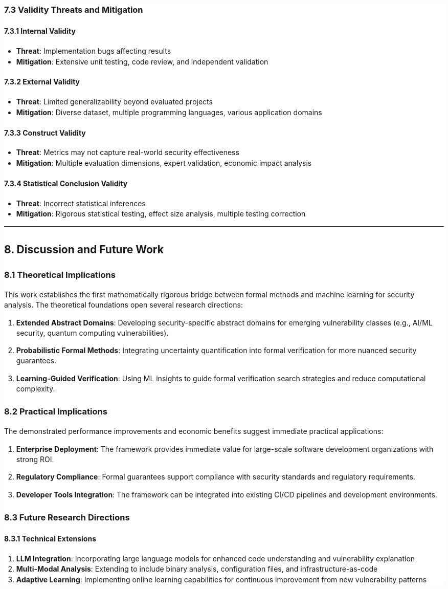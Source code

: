 ### 7.3 Validity Threats and Mitigation

#### 7.3.1 Internal Validity
- **Threat**: Implementation bugs affecting results
- **Mitigation**: Extensive unit testing, code review, and independent validation

#### 7.3.2 External Validity
- **Threat**: Limited generalizability beyond evaluated projects
- **Mitigation**: Diverse dataset, multiple programming languages, various application domains

#### 7.3.3 Construct Validity
- **Threat**: Metrics may not capture real-world security effectiveness
- **Mitigation**: Multiple evaluation dimensions, expert validation, economic impact analysis

#### 7.3.4 Statistical Conclusion Validity
- **Threat**: Incorrect statistical inferences
- **Mitigation**: Rigorous statistical testing, effect size analysis, multiple testing correction

---

## 8. Discussion and Future Work

### 8.1 Theoretical Implications

This work establishes the first mathematically rigorous bridge between formal methods and machine learning for security analysis. The theoretical foundations open several research directions:

1. **Extended Abstract Domains**: Developing security-specific abstract domains for emerging vulnerability classes (e.g., AI/ML security, quantum computing vulnerabilities).

2. **Probabilistic Formal Methods**: Integrating uncertainty quantification into formal verification for more nuanced security guarantees.

3. **Learning-Guided Verification**: Using ML insights to guide formal verification search strategies and reduce computational complexity.

### 8.2 Practical Implications

The demonstrated performance improvements and economic benefits suggest immediate practical applications:

1. **Enterprise Deployment**: The framework provides immediate value for large-scale software development organizations with strong ROI.

2. **Regulatory Compliance**: Formal guarantees support compliance with security standards and regulatory requirements.

3. **Developer Tools Integration**: The framework can be integrated into existing CI/CD pipelines and development environments.

### 8.3 Future Research Directions

#### 8.3.1 Technical Extensions
1. **LLM Integration**: Incorporating large language models for enhanced code understanding and vulnerability explanation
2. **Multi-Modal Analysis**: Extending to include binary analysis, configuration files, and infrastructure-as-code
3. **Adaptive Learning**: Implementing online learning capabilities for continuous improvement from new vulnerability patterns
